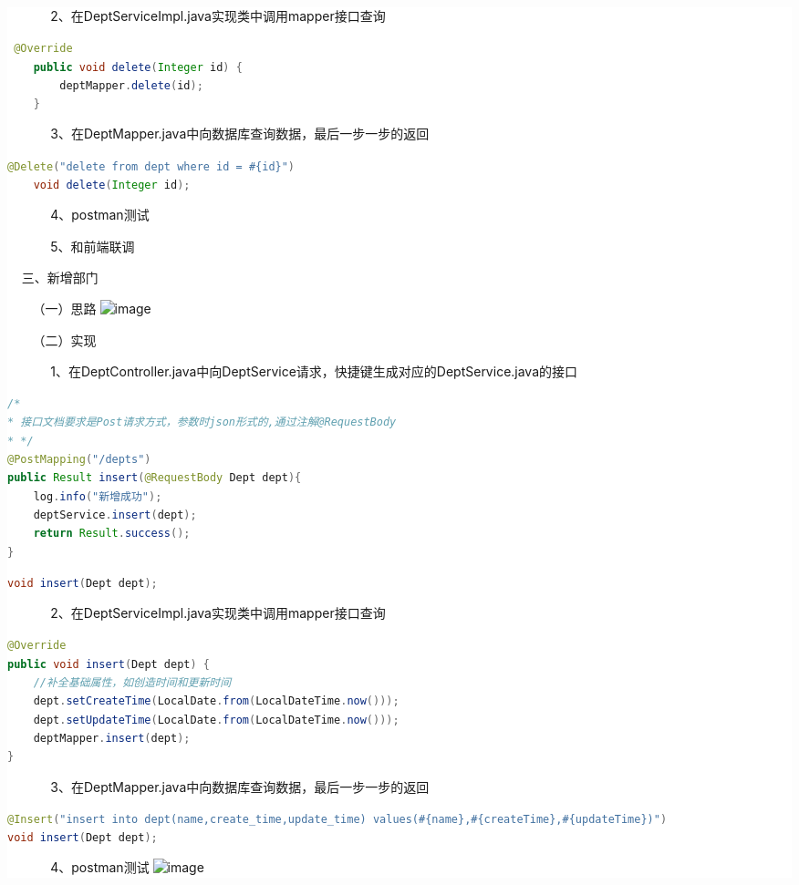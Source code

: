             2、在DeptServiceImpl.java实现类中调用mapper接口查询
```java
 @Override
    public void delete(Integer id) {
        deptMapper.delete(id);
    }
```

            3、在DeptMapper.java中向数据库查询数据，最后一步一步的返回
```java
@Delete("delete from dept where id = #{id}")
    void delete(Integer id);
```
            4、postman测试

            5、和前端联调


    三、新增部门

       （一）思路
![image](/img/java/mybatis/17-部门新增流程.png)

       （二）实现

            1、在DeptController.java中向DeptService请求，快捷键生成对应的DeptService.java的接口
```java
/*
* 接口文档要求是Post请求方式，参数时json形式的,通过注解@RequestBody
* */
@PostMapping("/depts")
public Result insert(@RequestBody Dept dept){
    log.info("新增成功");
    deptService.insert(dept);
    return Result.success();
}
```
```java
void insert(Dept dept);
```

            2、在DeptServiceImpl.java实现类中调用mapper接口查询
```java
@Override
public void insert(Dept dept) {
    //补全基础属性，如创造时间和更新时间
    dept.setCreateTime(LocalDate.from(LocalDateTime.now()));
    dept.setUpdateTime(LocalDate.from(LocalDateTime.now()));
    deptMapper.insert(dept);
}
```

            3、在DeptMapper.java中向数据库查询数据，最后一步一步的返回
```java
@Insert("insert into dept(name,create_time,update_time) values(#{name},#{createTime},#{updateTime})")
void insert(Dept dept);
```
            4、postman测试
![image](/img/java/mybatis/18-部门新增postman测试.png)

